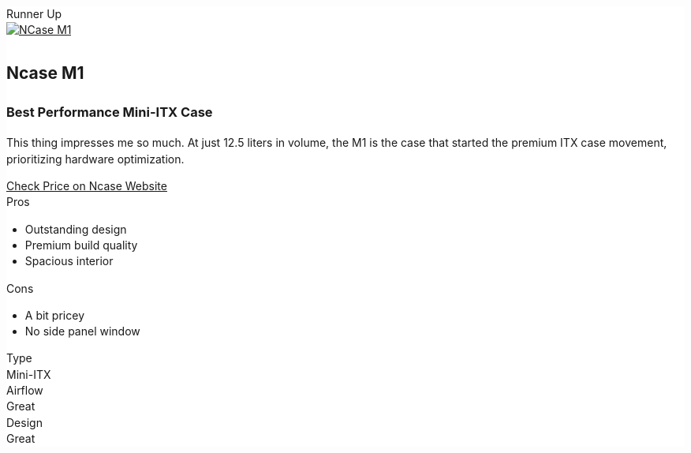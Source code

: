 <div class="featured-info-box">
<span>Runner Up</span>
<div class="content">
<div class="img">
<a target="_blank" href="https://ncases.com/products/m1"><img class="lazyload" alt="NCase M1" data-src="/img/cases/smallest-itx/m1.jpg" /></a>
</div>
<div class="text">
<h2>Ncase M1</h2>
<h3>Best Performance Mini-ITX Case</h3>
<p>This thing impresses me so much. At just 12.5 liters in volume, the M1 is the case that started the premium ITX case movement,  prioritizing hardware optimization.</p>
<div class="btn btn-centered">
<a target="_blank" class="cta-button buy-button" href="https://ncases.com/products/m1">Check Price on Ncase Website</a>
</div>
</div>
</div>
</div>
<section class="section-pros-cons">
  <div class="pros-cons-container">
    <div class="pros-container"> 
      <div class="pro-con-title">Pros</div> 
      <ul class="info-list"> 
        <li>Outstanding design</li> 
        <li>Premium build quality</li> 
        <li>Spacious interior</li>
      </ul> 
    </div>
    <div class="cons-container"> 
      <div class="pro-con-title">Cons</div> 
      <ul class="info-list"> 
        <li>A bit pricey</li>
        <li>No side panel window</li> 
      </ul> 
    </div>
  </div>
  <div class="tabs-container">
      <div class="tab-btn">
        <div class="tab-btn-title">
          <img class="lazyload tab-img" data-src="/img/icons/desktop.png"/><span class="tab-btn-title-margin">Type</span>
        </div>
        <div class="tab-btn-data">
          Mini-ITX
        </div>
      </div>
      <div class="tab-btn">
        <div class="tab-btn-title">
          <img class="lazyload tab-img" data-src="/img/icons/breeze.png"/><span class="tab-btn-title-margin">Airflow</span>
        </div>
        <div class="tab-btn-data">
         Great
        </div>
      </div>
      <div class="tab-btn">
        <div class="tab-btn-title">
          <img class="lazyload tab-img" data-src="/img/icons/sketch.png"/><span class="tab-btn-title-margin">Design</span>
        </div>
        <div class="tab-btn-data">
          Great
        </div>
      </div>